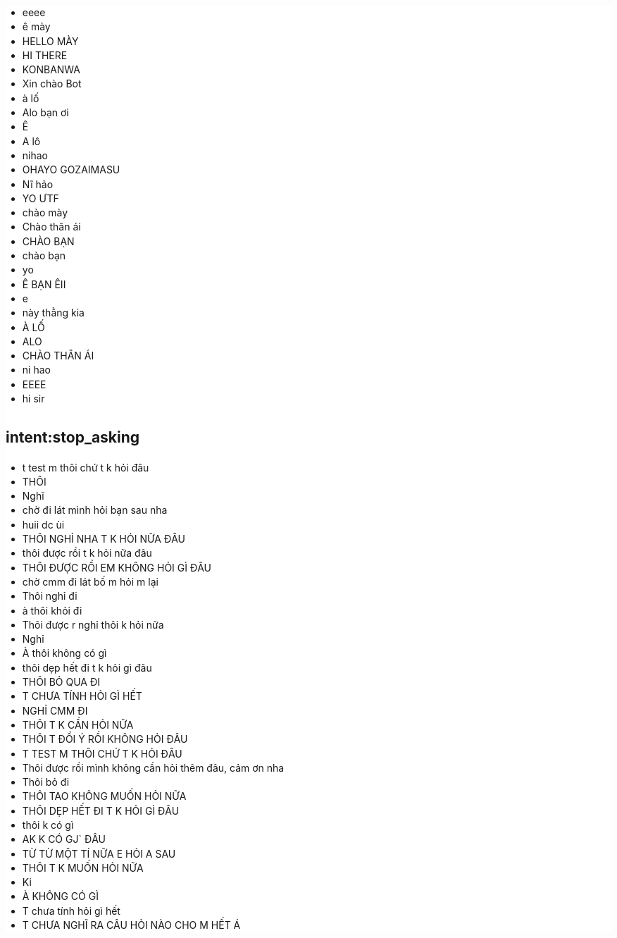- eeee
- ê mày
- HELLO MÀY
- HI THERE
- KONBANWA
- Xin chào Bot
- à lố
- Alo bạn ơi
- Ê
- A lô
- nihao
- OHAYO GOZAIMASU
- Nĩ hảo
- YO ƯTF
- chào mày
- Chào thân ái
- CHÀO BẠN
- chào bạn
- yo
- Ê BẠN ÊII
- e
- này thằng kia
- À LỐ
- ALO
- CHÀO THÂN ÁI
- ni hao
- EEEE
- hi sir

## intent:stop_asking
- t test m thôi chứ t k hỏi đâu
- THÔI
- Nghĩ
- chờ đi lát mình hỏi bạn sau nha
- huii dc ùi
- THÔI NGHỈ NHA T K HỎI NỮA ĐÂU
- thôi được rồi t k hỏi nữa đâu
- THÔI ĐƯỢC RỒI EM KHÔNG HỎI GÌ ĐÂU
- chờ cmm đi lát bố m hỏi m lại
- Thôi nghỉ đi
- à thôi khỏi đi
- Thôi được r nghỉ thôi k hỏi nữa
- Nghỉ
- À thôi không có gì
- thôi dẹp hết đi t k hỏi gì đâu
- THÔI BỎ QUA ĐI
- T CHƯA TÍNH HỎI GÌ HẾT
- NGHỈ CMM ĐI
- THÔI T K CẦN HỎI NỮA
- THÔI T ĐỔI Ý RỒI KHÔNG HỎI ĐÂU
- T TEST M THÔI CHỨ T K HỎI ĐÂU
- Thôi được rồi mình không cần hỏi thêm đâu, cảm ơn nha
- Thôi bỏ đi
- THÔI TAO KHÔNG MUỐN HỎI NỮA
- THÔI DẸP HẾT ĐI T K HỎI GÌ ĐÂU
- thôi k có gì
- AK K CÓ GJ` ĐÂU
- TỪ TỪ MỘT TÍ NỮA E HỎI A SAU
- THÔI T K MUỐN HỎI NỮA
- Ki
- À KHÔNG CÓ GÌ
- T chưa tính hỏi gì hết
- T CHƯA NGHĨ RA CÂU HỎI NÀO CHO M HẾT Á